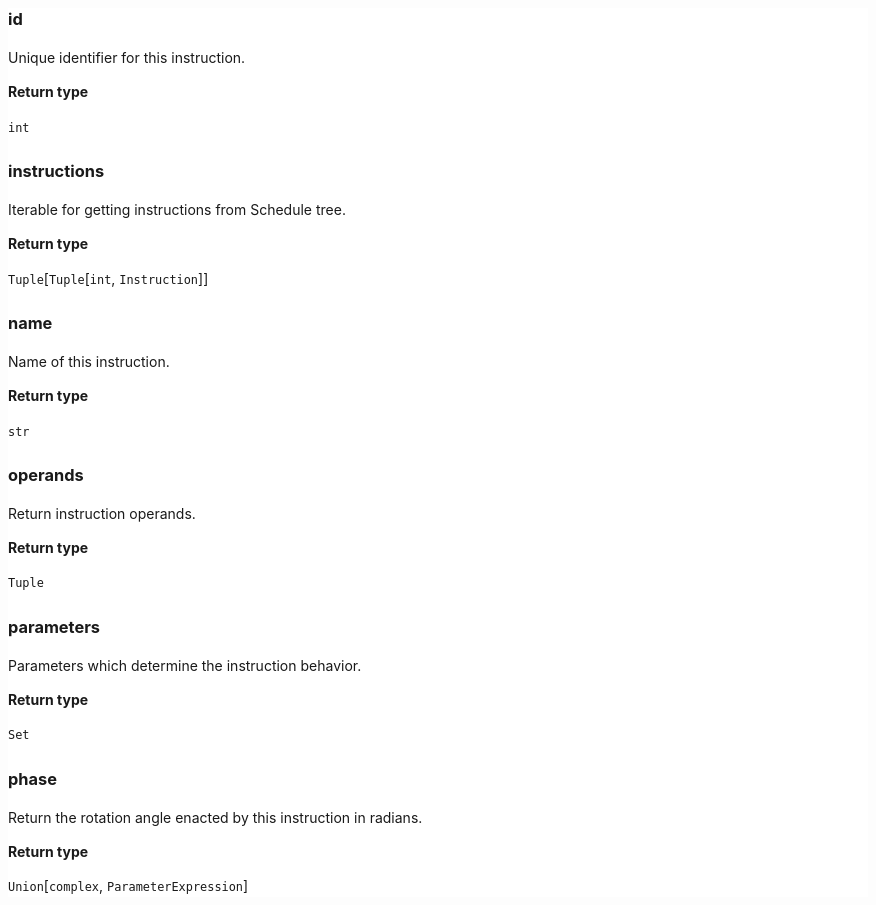 <span id="qiskit.pulse.instructions.ShiftPhase.id" />

### id

Unique identifier for this instruction.

**Return type**

`int`

<span id="qiskit.pulse.instructions.ShiftPhase.instructions" />

### instructions

Iterable for getting instructions from Schedule tree.

**Return type**

`Tuple`\[`Tuple`\[`int`, `Instruction`]]

<span id="qiskit.pulse.instructions.ShiftPhase.name" />

### name

Name of this instruction.

**Return type**

`str`

<span id="qiskit.pulse.instructions.ShiftPhase.operands" />

### operands

Return instruction operands.

**Return type**

`Tuple`

<span id="qiskit.pulse.instructions.ShiftPhase.parameters" />

### parameters

Parameters which determine the instruction behavior.

**Return type**

`Set`

<span id="qiskit.pulse.instructions.ShiftPhase.phase" />

### phase

Return the rotation angle enacted by this instruction in radians.

**Return type**

`Union`\[`complex`, `ParameterExpression`]
